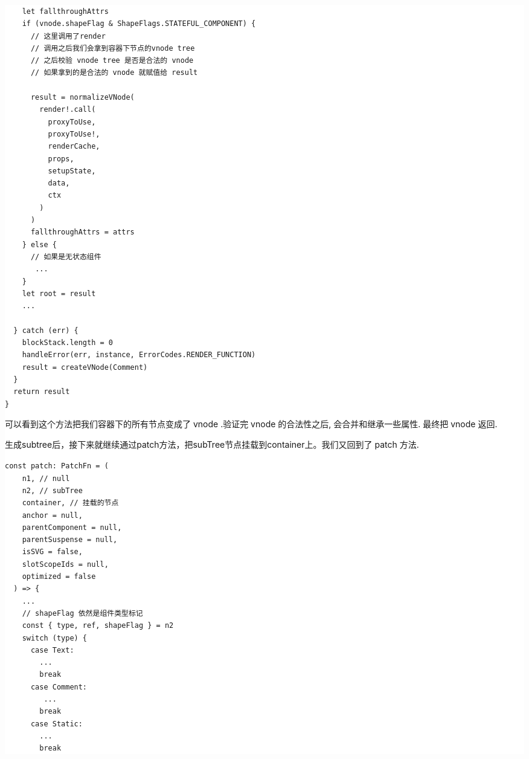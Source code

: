 ```
    let fallthroughAttrs
    if (vnode.shapeFlag & ShapeFlags.STATEFUL_COMPONENT) {
      // 这里调用了render
      // 调用之后我们会拿到容器下节点的vnode tree
      // 之后校验 vnode tree 是否是合法的 vnode
      // 如果拿到的是合法的 vnode 就赋值给 result

      result = normalizeVNode(
        render!.call(
          proxyToUse,
          proxyToUse!,
          renderCache,
          props,
          setupState,
          data,
          ctx
        )
      )
      fallthroughAttrs = attrs
    } else {
      // 如果是无状态组件
       ...
    }
    let root = result
    ...
   
  } catch (err) {
    blockStack.length = 0
    handleError(err, instance, ErrorCodes.RENDER_FUNCTION)
    result = createVNode(Comment)
  }
  return result
}
```

可以看到这个方法把我们容器下的所有节点变成了 vnode .验证完 vnode 的合法性之后, 会合并和继承一些属性. 最终把 vnode 返回.

生成subtree后，接下来就继续通过patch方法，把subTree节点挂载到container上。我们又回到了 patch 方法.

```
const patch: PatchFn = (
    n1, // null
    n2, // subTree
    container, // 挂载的节点
    anchor = null,
    parentComponent = null,
    parentSuspense = null,
    isSVG = false,
    slotScopeIds = null,
    optimized = false
  ) => {
    ...
    // shapeFlag 依然是组件类型标记
    const { type, ref, shapeFlag } = n2
    switch (type) {
      case Text:
        ...
        break
      case Comment:
         ...
        break
      case Static:
        ...
        break
```